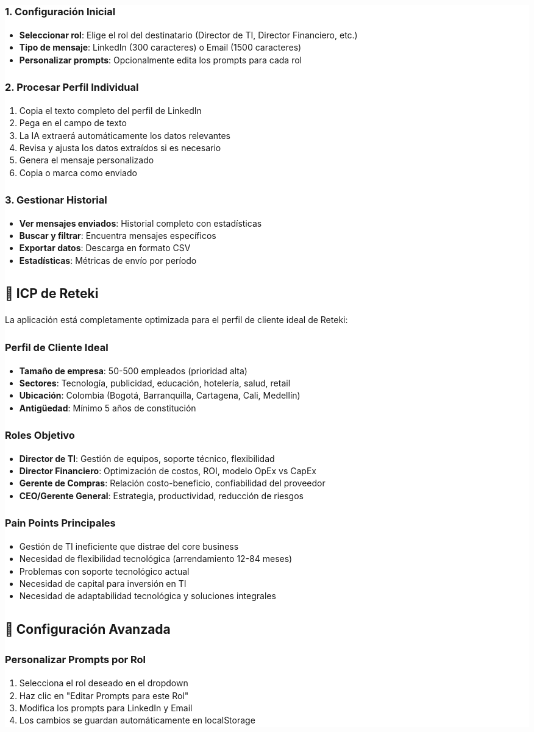 ### 1. Configuración Inicial
- **Seleccionar rol**: Elige el rol del destinatario (Director de TI, Director Financiero, etc.)
- **Tipo de mensaje**: LinkedIn (300 caracteres) o Email (1500 caracteres)
- **Personalizar prompts**: Opcionalmente edita los prompts para cada rol

### 2. Procesar Perfil Individual
1. Copia el texto completo del perfil de LinkedIn
2. Pega en el campo de texto
3. La IA extraerá automáticamente los datos relevantes
4. Revisa y ajusta los datos extraídos si es necesario
5. Genera el mensaje personalizado
6. Copia o marca como enviado


### 3. Gestionar Historial
- **Ver mensajes enviados**: Historial completo con estadísticas
- **Buscar y filtrar**: Encuentra mensajes específicos
- **Exportar datos**: Descarga en formato CSV
- **Estadísticas**: Métricas de envío por período

## 🎯 ICP de Reteki

La aplicación está completamente optimizada para el perfil de cliente ideal de Reteki:

### Perfil de Cliente Ideal
- **Tamaño de empresa**: 50-500 empleados (prioridad alta)
- **Sectores**: Tecnología, publicidad, educación, hotelería, salud, retail
- **Ubicación**: Colombia (Bogotá, Barranquilla, Cartagena, Cali, Medellín)
- **Antigüedad**: Mínimo 5 años de constitución

### Roles Objetivo
- **Director de TI**: Gestión de equipos, soporte técnico, flexibilidad
- **Director Financiero**: Optimización de costos, ROI, modelo OpEx vs CapEx
- **Gerente de Compras**: Relación costo-beneficio, confiabilidad del proveedor
- **CEO/Gerente General**: Estrategia, productividad, reducción de riesgos

### Pain Points Principales
- Gestión de TI ineficiente que distrae del core business
- Necesidad de flexibilidad tecnológica (arrendamiento 12-84 meses)
- Problemas con soporte tecnológico actual
- Necesidad de capital para inversión en TI
- Necesidad de adaptabilidad tecnológica y soluciones integrales

## 🔧 Configuración Avanzada

### Personalizar Prompts por Rol
1. Selecciona el rol deseado en el dropdown
2. Haz clic en "Editar Prompts para este Rol"
3. Modifica los prompts para LinkedIn y Email
4. Los cambios se guardan automáticamente en localStorage
